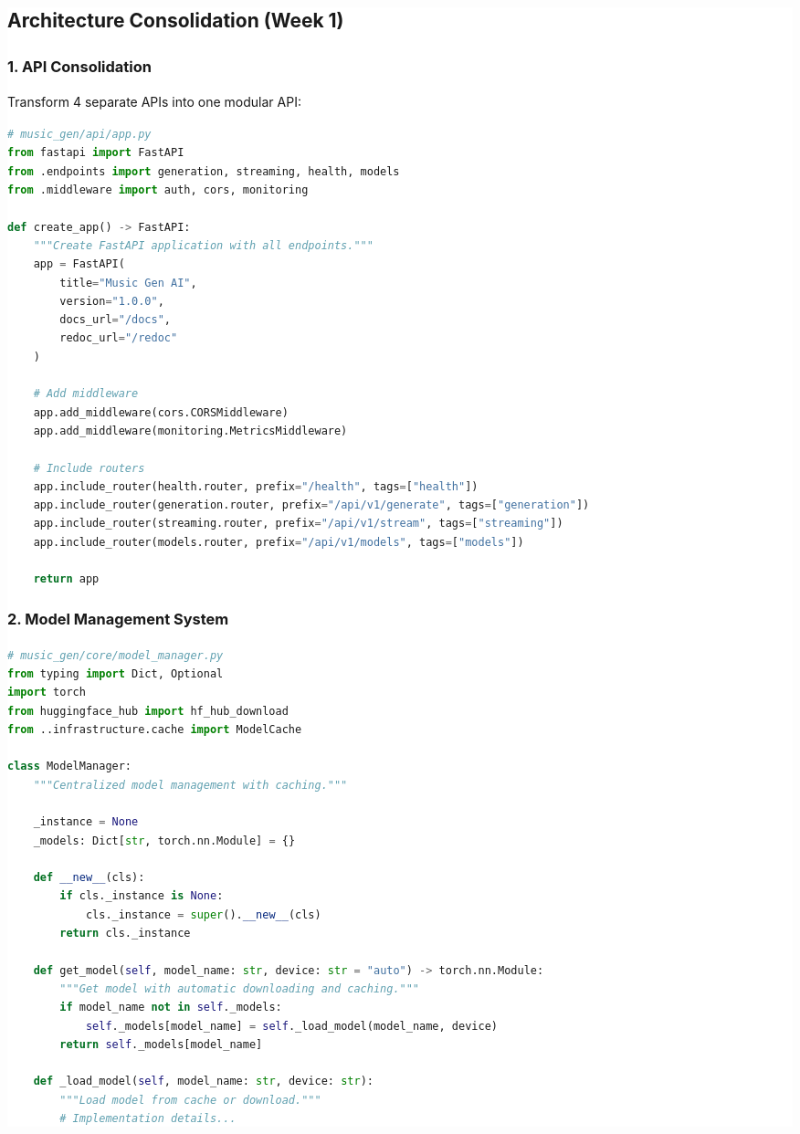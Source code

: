 ## Architecture Consolidation (Week 1)

### 1. API Consolidation
Transform 4 separate APIs into one modular API:

```python
# music_gen/api/app.py
from fastapi import FastAPI
from .endpoints import generation, streaming, health, models
from .middleware import auth, cors, monitoring

def create_app() -> FastAPI:
    """Create FastAPI application with all endpoints."""
    app = FastAPI(
        title="Music Gen AI",
        version="1.0.0",
        docs_url="/docs",
        redoc_url="/redoc"
    )
    
    # Add middleware
    app.add_middleware(cors.CORSMiddleware)
    app.add_middleware(monitoring.MetricsMiddleware)
    
    # Include routers
    app.include_router(health.router, prefix="/health", tags=["health"])
    app.include_router(generation.router, prefix="/api/v1/generate", tags=["generation"])
    app.include_router(streaming.router, prefix="/api/v1/stream", tags=["streaming"])
    app.include_router(models.router, prefix="/api/v1/models", tags=["models"])
    
    return app
```

### 2. Model Management System
```python
# music_gen/core/model_manager.py
from typing import Dict, Optional
import torch
from huggingface_hub import hf_hub_download
from ..infrastructure.cache import ModelCache

class ModelManager:
    """Centralized model management with caching."""
    
    _instance = None
    _models: Dict[str, torch.nn.Module] = {}
    
    def __new__(cls):
        if cls._instance is None:
            cls._instance = super().__new__(cls)
        return cls._instance
    
    def get_model(self, model_name: str, device: str = "auto") -> torch.nn.Module:
        """Get model with automatic downloading and caching."""
        if model_name not in self._models:
            self._models[model_name] = self._load_model(model_name, device)
        return self._models[model_name]
    
    def _load_model(self, model_name: str, device: str):
        """Load model from cache or download."""
        # Implementation details...
```

